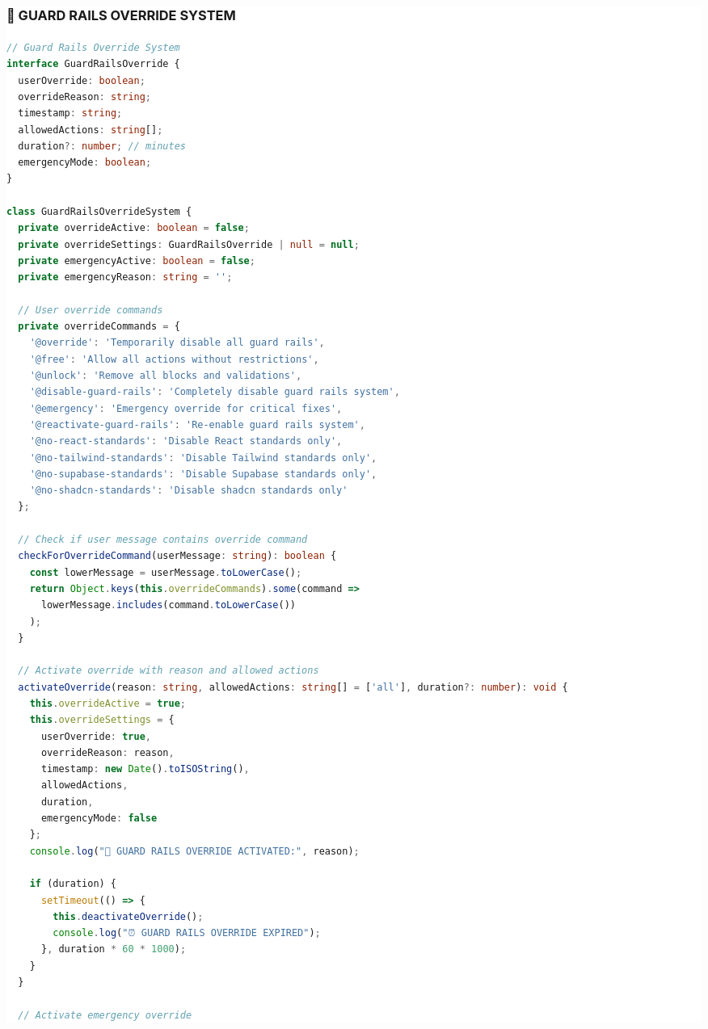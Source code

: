 ### **🚫 GUARD RAILS OVERRIDE SYSTEM**

```typescript
// Guard Rails Override System
interface GuardRailsOverride {
  userOverride: boolean;
  overrideReason: string;
  timestamp: string;
  allowedActions: string[];
  duration?: number; // minutes
  emergencyMode: boolean;
}

class GuardRailsOverrideSystem {
  private overrideActive: boolean = false;
  private overrideSettings: GuardRailsOverride | null = null;
  private emergencyActive: boolean = false;
  private emergencyReason: string = '';
  
  // User override commands
  private overrideCommands = {
    '@override': 'Temporarily disable all guard rails',
    '@free': 'Allow all actions without restrictions',
    '@unlock': 'Remove all blocks and validations',
    '@disable-guard-rails': 'Completely disable guard rails system',
    '@emergency': 'Emergency override for critical fixes',
    '@reactivate-guard-rails': 'Re-enable guard rails system',
    '@no-react-standards': 'Disable React standards only',
    '@no-tailwind-standards': 'Disable Tailwind standards only',
    '@no-supabase-standards': 'Disable Supabase standards only',
    '@no-shadcn-standards': 'Disable shadcn standards only'
  };
  
  // Check if user message contains override command
  checkForOverrideCommand(userMessage: string): boolean {
    const lowerMessage = userMessage.toLowerCase();
    return Object.keys(this.overrideCommands).some(command => 
      lowerMessage.includes(command.toLowerCase())
    );
  }
  
  // Activate override with reason and allowed actions
  activateOverride(reason: string, allowedActions: string[] = ['all'], duration?: number): void {
    this.overrideActive = true;
    this.overrideSettings = {
      userOverride: true,
      overrideReason: reason,
      timestamp: new Date().toISOString(),
      allowedActions,
      duration,
      emergencyMode: false
    };
    console.log("🚫 GUARD RAILS OVERRIDE ACTIVATED:", reason);
    
    if (duration) {
      setTimeout(() => {
        this.deactivateOverride();
        console.log("⏰ GUARD RAILS OVERRIDE EXPIRED");
      }, duration * 60 * 1000);
    }
  }
  
  // Activate emergency override
```